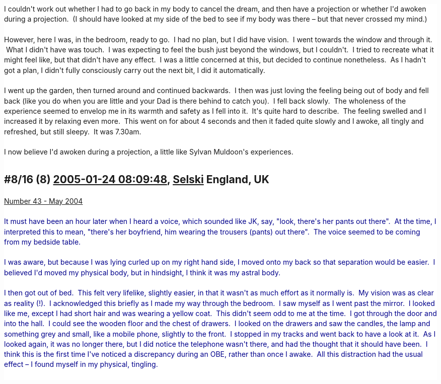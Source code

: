  I couldn't work out whether I had to go back in my body to cancel the dream, and then have a projection or whether I'd awoken during a projection.  (I should have looked at my side of the bed to see if my body was there – but that never crossed my mind.)
 <br>
 <br>
 However, here I was, in the bedroom, ready to go.  I had no plan, but I did have vision.  I went towards the window and through it.  What I didn't have was touch.  I was expecting to feel the bush just beyond the windows, but I couldn't.  I tried to recreate what it might feel like, but that didn't have any effect.  I was a little concerned at this, but decided to continue nonetheless.  As I hadn't got a plan, I didn't fully consciously carry out the next bit, I did it automatically.
 <br>
 <br>
 I went up the garden, then turned around and continued backwards.  I then was just loving the feeling being out of body and fell back (like you do when you are little and your Dad is there behind to catch you).  I fell back slowly.  The wholeness of the experience seemed to envelop me in its warmth and safety as I fell into it.  It's quite hard to describe.  The feeling swelled and I increased it by relaxing even more.  This went on for about 4 seconds and then it faded quite slowly and I awoke, all tingly and refreshed, but still sleepy.  It was 7.30am.
 <br>
 <br>
 I now believe I'd awoken during a projection, a little like Sylvan Muldoon's experiences.
</span>
</section>

## \#8/16 (8) [2005-01-24 08:09:48](https://www.astralpulse.com/forums/index.php?msg=144576), [Selski](https://www.astralpulse.com/forums/profile/?u=6012) England, UK ##
<section>
<u>
 Number 43 - May 2004
</u>
<br>
<br>
<span class="bbc_color" style="color: darkblue;">
 It must have been an hour later when I heard a voice, which sounded like JK, say, "look, there's her pants out there".  At the time, I interpreted this to mean, "there's her boyfriend, him wearing the trousers (pants) out there".  The voice seemed to be coming from my bedside table.
 <br>
 <br>
 I was aware, but because I was lying curled up on my right hand side, I moved onto my back so that separation would be easier.  I believed I'd moved my physical body, but in hindsight, I think it was my astral body.
 <br>
 <br>
 I then got out of bed.  This felt very lifelike, slightly easier, in that it wasn't as much effort as it normally is.  My vision was as clear as reality (!).  I acknowledged this briefly as I made my way through the bedroom.  I saw myself as I went past the mirror.  I looked like me, except I had short hair and was wearing a yellow coat.  This didn't seem odd to me at the time.  I got through the door and into the hall.  I could see the wooden floor and the chest of drawers.  I looked on the drawers and saw the candles, the lamp and something grey and small, like a mobile phone, slightly to the front.  I stopped in my tracks and went back to have a look at it.  As I looked again, it was no longer there, but I did notice the telephone wasn't there, and had the thought that it should have been.  I think this is the first time I've noticed a discrepancy during an OBE, rather than once I awake.  All this distraction had the usual effect – I found myself in my physical, tingling.
 <br>
 <br>